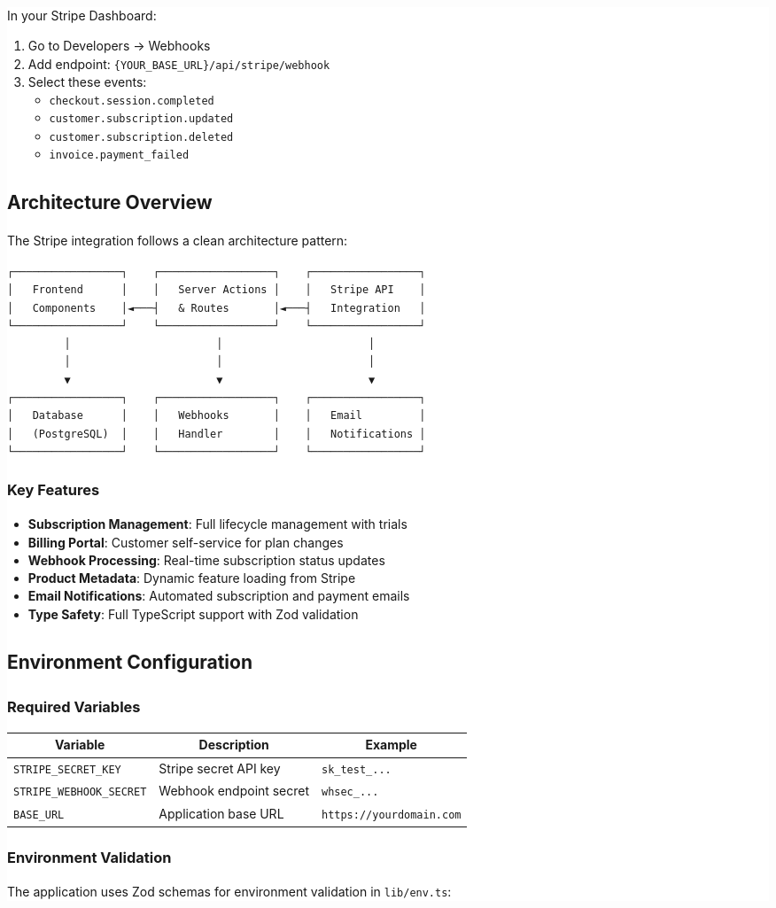 In your Stripe Dashboard:

1. Go to Developers → Webhooks
2. Add endpoint: `{YOUR_BASE_URL}/api/stripe/webhook`
3. Select these events:
   - `checkout.session.completed`
   - `customer.subscription.updated`
   - `customer.subscription.deleted`
   - `invoice.payment_failed`

## Architecture Overview

The Stripe integration follows a clean architecture pattern:

```
┌─────────────────┐    ┌──────────────────┐    ┌─────────────────┐
│   Frontend      │    │   Server Actions │    │   Stripe API    │
│   Components    │◄───┤   & Routes       │◄───┤   Integration   │
└─────────────────┘    └──────────────────┘    └─────────────────┘
         │                       │                       │
         │                       │                       │
         ▼                       ▼                       ▼
┌─────────────────┐    ┌──────────────────┐    ┌─────────────────┐
│   Database      │    │   Webhooks       │    │   Email         │
│   (PostgreSQL)  │    │   Handler        │    │   Notifications │
└─────────────────┘    └──────────────────┘    └─────────────────┘
```

### Key Features

- **Subscription Management**: Full lifecycle management with trials
- **Billing Portal**: Customer self-service for plan changes
- **Webhook Processing**: Real-time subscription status updates
- **Product Metadata**: Dynamic feature loading from Stripe
- **Email Notifications**: Automated subscription and payment emails
- **Type Safety**: Full TypeScript support with Zod validation

## Environment Configuration

### Required Variables

| Variable                | Description             | Example                  |
| ----------------------- | ----------------------- | ------------------------ |
| `STRIPE_SECRET_KEY`     | Stripe secret API key   | `sk_test_...`            |
| `STRIPE_WEBHOOK_SECRET` | Webhook endpoint secret | `whsec_...`              |
| `BASE_URL`              | Application base URL    | `https://yourdomain.com` |

### Environment Validation

The application uses Zod schemas for environment validation in `lib/env.ts`:

